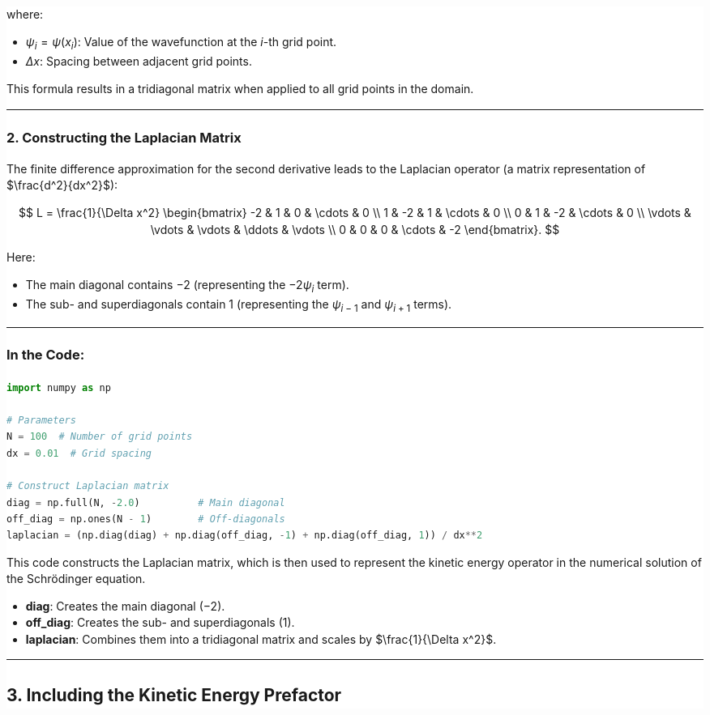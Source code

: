 where:
- $\psi_i = \psi(x_i)$: Value of the wavefunction at the $i$-th grid point.
- $\Delta x$: Spacing between adjacent grid points.

This formula results in a tridiagonal matrix when applied to all grid points in the domain.

---

### 2. Constructing the Laplacian Matrix

The finite difference approximation for the second derivative leads to the Laplacian operator (a matrix representation of $\frac{d^2}{dx^2}$):

$$
L = \frac{1}{\Delta x^2} 
\begin{bmatrix}
-2 & 1 & 0 & \cdots & 0 \\
1 & -2 & 1 & \cdots & 0 \\
0 & 1 & -2 & \cdots & 0 \\
\vdots & \vdots & \vdots & \ddots & \vdots \\
0 & 0 & 0 & \cdots & -2
\end{bmatrix}.
$$

Here:
- The main diagonal contains $-2$ (representing the $-2\psi_i$ term).
- The sub- and superdiagonals contain $1$ (representing the $\psi_{i-1}$ and $\psi_{i+1}$ terms).

---

### In the Code:

```python
import numpy as np

# Parameters
N = 100  # Number of grid points
dx = 0.01  # Grid spacing

# Construct Laplacian matrix
diag = np.full(N, -2.0)          # Main diagonal
off_diag = np.ones(N - 1)        # Off-diagonals
laplacian = (np.diag(diag) + np.diag(off_diag, -1) + np.diag(off_diag, 1)) / dx**2
```
This code constructs the Laplacian matrix, which is then used to represent the kinetic energy operator in the numerical solution of the Schrödinger equation.

- **diag**: Creates the main diagonal ($-2$).
- **off_diag**: Creates the sub- and superdiagonals ($1$).
- **laplacian**: Combines them into a tridiagonal matrix and scales by $\frac{1}{\Delta x^2}$.

---

## 3. Including the Kinetic Energy Prefactor
